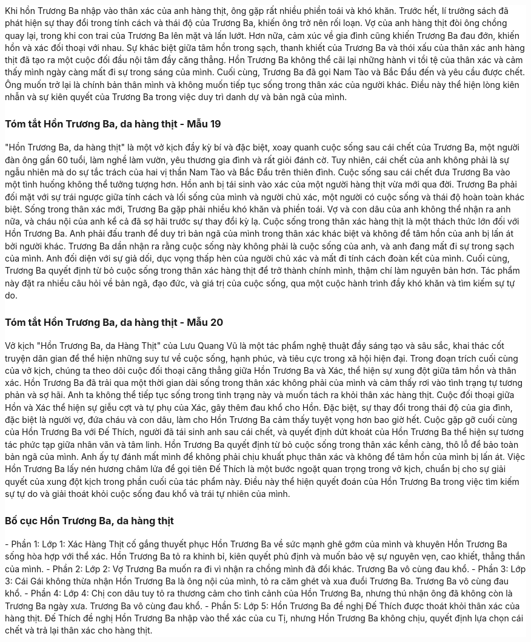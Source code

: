 Khi hồn Trương Ba nhập vào thân xác của anh hàng thịt, ông gặp rất nhiều phiền toái và khó khăn. Trước hết, lí trưởng sách đã phát hiện sự thay đổi trong tính cách và thái độ của Trương Ba, khiến ông trở nên rối loạn. Vợ của anh hàng thịt đòi ông chồng quay lại, trong khi con trai của Trương Ba lên mặt và lấn lướt. Hơn nữa, cảm xúc về gia đình cũng khiến Trương Ba đau đớn, khiến hồn và xác đối thoại với nhau.
Sự khác biệt giữa tâm hồn trong sạch, thanh khiết của Trương Ba và thói xấu của thân xác anh hàng thịt đã tạo ra một cuộc đối đầu nội tâm đầy căng thẳng. Hồn Trương Ba không thể cãi lại những hành vi tồi tệ của thân xác và cảm thấy mình ngày càng mất đi sự trong sáng của mình.
Cuối cùng, Trương Ba đã gọi Nam Tào và Bắc Đẩu đến và yêu cầu được chết. Ông muốn trở lại là chính bản thân mình và không muốn tiếp tục sống trong thân xác của người khác. Điều này thể hiện lòng kiên nhẫn và sự kiên quyết của Trương Ba trong việc duy trì danh dự và bản ngã của mình.
### **Tóm tắt Hồn Trương Ba, da hàng thịt - Mẫu 19**
"Hồn Trương Ba, da hàng thịt" là một vở kịch đầy kỳ bí và đặc biệt, xoay quanh cuộc sống sau cái chết của Trương Ba, một người đàn ông gần 60 tuổi, làm nghề làm vườn, yêu thương gia đình và rất giỏi đánh cờ. Tuy nhiên, cái chết của anh không phải là sự ngẫu nhiên mà do sự tắc trách của hai vị thần Nam Tào và Bắc Đẩu trên thiên đình.
Cuộc sống sau cái chết đưa Trương Ba vào một tình huống không thể tưởng tượng hơn. Hồn anh bị tái sinh vào xác của một người hàng thịt vừa mới qua đời. Trương Ba phải đối mặt với sự trái ngược giữa tính cách và lối sống của mình và người chủ xác, một người có cuộc sống và thái độ hoàn toàn khác biệt.
Sống trong thân xác mới, Trương Ba gặp phải nhiều khó khăn và phiền toái. Vợ và con dâu của anh không thể nhận ra anh nữa, và cháu nội của anh kể cả đã sợ hãi trước sự thay đổi kỳ lạ. Cuộc sống trong thân xác hàng thịt là một thách thức lớn đối với Hồn Trương Ba. Anh phải đấu tranh để duy trì bản ngã của mình trong thân xác khác biệt và không để tâm hồn của anh bị lấn át bởi người khác.
Trương Ba dần nhận ra rằng cuộc sống này không phải là cuộc sống của anh, và anh đang mất đi sự trong sạch của mình. Anh đối diện với sự giả dối, dục vọng thấp hèn của người chủ xác và mất đi tính cách đoàn kết của mình. Cuối cùng, Trương Ba quyết định từ bỏ cuộc sống trong thân xác hàng thịt để trở thành chính mình, thậm chí làm nguyên bản hơn. Tác phẩm này đặt ra nhiều câu hỏi về bản ngã, đạo đức, và giá trị của cuộc sống, qua một cuộc hành trình đầy khó khăn và tìm kiếm sự tự do.
### **Tóm tắt Hồn Trương Ba, da hàng thịt - Mẫu 20**
Vở kịch "Hồn Trương Ba, da Hàng Thịt" của Lưu Quang Vũ là một tác phẩm nghệ thuật đầy sáng tạo và sâu sắc, khai thác cốt truyện dân gian để thể hiện những suy tư về cuộc sống, hạnh phúc, và tiêu cực trong xã hội hiện đại.
Trong đoạn trích cuối cùng của vở kịch, chúng ta theo dõi cuộc đối thoại căng thẳng giữa Hồn Trương Ba và Xác, thể hiện sự xung đột giữa tâm hồn và thân xác. Hồn Trương Ba đã trải qua một thời gian dài sống trong thân xác không phải của mình và cảm thấy rơi vào tình trạng tự tương phản và sợ hãi. Anh ta không thể tiếp tục sống trong tình trạng này và muốn tách ra khỏi thân xác hàng thịt.
Cuộc đối thoại giữa Hồn và Xác thể hiện sự giễu cợt và tự phụ của Xác, gây thêm đau khổ cho Hồn. Đặc biệt, sự thay đổi trong thái độ của gia đình, đặc biệt là người vợ, đứa cháu và con dâu, làm cho Hồn Trương Ba cảm thấy tuyệt vọng hơn bao giờ hết.
Cuộc gặp gỡ cuối cùng của Hồn Trương Ba với Đế Thích, người đã tái sinh anh sau cái chết, và quyết định dứt khoát của Hồn Trương Ba thể hiện sự tương tác phức tạp giữa nhân văn và tâm linh. Hồn Trương Ba quyết định từ bỏ cuộc sống trong thân xác kềnh càng, thô lỗ để bảo toàn bản ngã của mình. Anh ấy tự đánh mất mình để không phải chịu khuất phục thân xác và không để tâm hồn của mình bị lấn át.
Việc Hồn Trương Ba lấy nén hương châm lửa để gọi tiên Đế Thích là một bước ngoặt quan trọng trong vở kịch, chuẩn bị cho sự giải quyết của xung đột kịch trong phần cuối của tác phẩm này. Điều này thể hiện quyết đoán của Hồn Trương Ba trong việc tìm kiếm sự tự do và giải thoát khỏi cuộc sống đau khổ và trái tự nhiên của mình.
### **Bố cục Hồn Trương Ba, da hàng thịt**
\- Phần 1: Lớp 1: Xác Hàng Thịt cố gắng thuyết phục Hồn Trương Ba về sức mạnh ghê gớm của mình và khuyên Hồn Trương Ba sống hòa hợp với thể xác. Hồn Trương Ba tỏ ra khinh bỉ, kiên quyết phủ định và muốn bảo vệ sự nguyên vẹn, cao khiết, thẳng thắn của mình.
\- Phần 2: Lớp 2: Vợ Trương Ba muốn ra đi vì nhận ra chồng mình đã đổi khác. Trương Ba vô cùng đau khổ.
\- Phần 3: Lớp 3: Cái Gái không thừa nhận Hồn Trương Ba là ông nội của mình, tỏ ra căm ghét và xua đuổi Trương Ba. Trương Ba vô cùng đau khổ.
\- Phần 4: Lớp 4: Chị con dâu tuy tỏ ra thương cảm cho tình cảnh của Hồn Trương Ba, nhưng thú nhận ông đã không còn là Trương Ba ngày xưa. Trương Ba vô cùng đau khổ.
\- Phần 5: Lớp 5: Hồn Trương Ba đề nghị Đế Thích được thoát khỏi thân xác của hàng thịt. Đế Thích đề nghị Hồn Trương Ba nhập vào thể xác của cu Tị, nhưng Hồn Trương Ba không chịu, quyết định lựa chọn cái chết và trả lại thân xác cho hàng thịt.